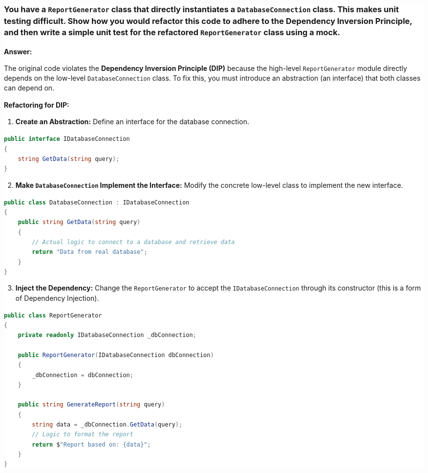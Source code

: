 ### You have a `ReportGenerator` class that directly instantiates a `DatabaseConnection` class. This makes unit testing difficult. Show how you would refactor this code to adhere to the Dependency Inversion Principle, and then write a simple unit test for the refactored `ReportGenerator` class using a mock.

**Answer:**

The original code violates the **Dependency Inversion Principle (DIP)** because the high-level `ReportGenerator` module directly depends on the low-level `DatabaseConnection` class. To fix this, you must introduce an abstraction (an interface) that both classes can depend on.

**Refactoring for DIP:**

1.  **Create an Abstraction:** Define an interface for the database connection.



```csharp
public interface IDatabaseConnection
{
    string GetData(string query);
}
```

2.  **Make `DatabaseConnection` Implement the Interface:** Modify the concrete low-level class to implement the new interface.



```csharp
public class DatabaseConnection : IDatabaseConnection
{
    public string GetData(string query)
    {
        // Actual logic to connect to a database and retrieve data
        return "Data from real database";
    }
}
```

3.  **Inject the Dependency:** Change the `ReportGenerator` to accept the `IDatabaseConnection` through its constructor (this is a form of Dependency Injection).



```csharp
public class ReportGenerator
{
    private readonly IDatabaseConnection _dbConnection;

    public ReportGenerator(IDatabaseConnection dbConnection)
    {
        _dbConnection = dbConnection;
    }

    public string GenerateReport(string query)
    {
        string data = _dbConnection.GetData(query);
        // Logic to format the report
        return $"Report based on: {data}";
    }
}
```
